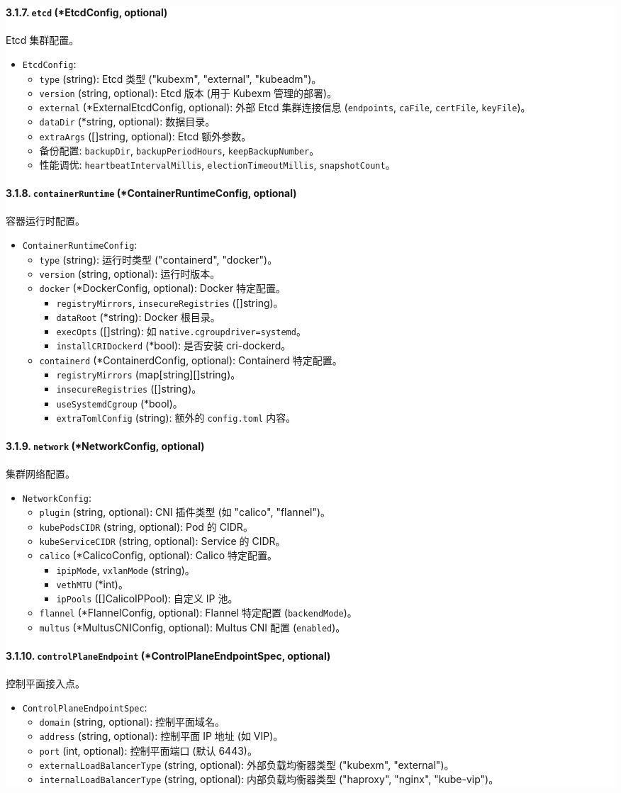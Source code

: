 #### 3.1.7. `etcd` (*EtcdConfig, optional)
Etcd 集群配置。
*   `EtcdConfig`:
    *   `type` (string): Etcd 类型 ("kubexm", "external", "kubeadm")。
    *   `version` (string, optional): Etcd 版本 (用于 Kubexm 管理的部署)。
    *   `external` (*ExternalEtcdConfig, optional): 外部 Etcd 集群连接信息 (`endpoints`, `caFile`, `certFile`, `keyFile`)。
    *   `dataDir` (*string, optional): 数据目录。
    *   `extraArgs` ([]string, optional): Etcd 额外参数。
    *   备份配置: `backupDir`, `backupPeriodHours`, `keepBackupNumber`。
    *   性能调优: `heartbeatIntervalMillis`, `electionTimeoutMillis`, `snapshotCount`。

#### 3.1.8. `containerRuntime` (*ContainerRuntimeConfig, optional)
容器运行时配置。
*   `ContainerRuntimeConfig`:
    *   `type` (string): 运行时类型 ("containerd", "docker")。
    *   `version` (string, optional): 运行时版本。
    *   `docker` (*DockerConfig, optional): Docker 特定配置。
        *   `registryMirrors`, `insecureRegistries` ([]string)。
        *   `dataRoot` (*string): Docker 根目录。
        *   `execOpts` ([]string): 如 `native.cgroupdriver=systemd`。
        *   `installCRIDockerd` (*bool): 是否安装 cri-dockerd。
    *   `containerd` (*ContainerdConfig, optional): Containerd 特定配置。
        *   `registryMirrors` (map[string][]string)。
        *   `insecureRegistries` ([]string)。
        *   `useSystemdCgroup` (*bool)。
        *   `extraTomlConfig` (string): 额外的 `config.toml` 内容。

#### 3.1.9. `network` (*NetworkConfig, optional)
集群网络配置。
*   `NetworkConfig`:
    *   `plugin` (string, optional): CNI 插件类型 (如 "calico", "flannel")。
    *   `kubePodsCIDR` (string, optional): Pod 的 CIDR。
    *   `kubeServiceCIDR` (string, optional): Service 的 CIDR。
    *   `calico` (*CalicoConfig, optional): Calico 特定配置。
        *   `ipipMode`, `vxlanMode` (string)。
        *   `vethMTU` (*int)。
        *   `ipPools` ([]CalicoIPPool): 自定义 IP 池。
    *   `flannel` (*FlannelConfig, optional): Flannel 特定配置 (`backendMode`)。
    *   `multus` (*MultusCNIConfig, optional): Multus CNI 配置 (`enabled`)。

#### 3.1.10. `controlPlaneEndpoint` (*ControlPlaneEndpointSpec, optional)
控制平面接入点。
*   `ControlPlaneEndpointSpec`:
    *   `domain` (string, optional): 控制平面域名。
    *   `address` (string, optional): 控制平面 IP 地址 (如 VIP)。
    *   `port` (int, optional): 控制平面端口 (默认 6443)。
    *   `externalLoadBalancerType` (string, optional): 外部负载均衡器类型 ("kubexm", "external")。
    *   `internalLoadBalancerType` (string, optional): 内部负载均衡器类型 ("haproxy", "nginx", "kube-vip")。
